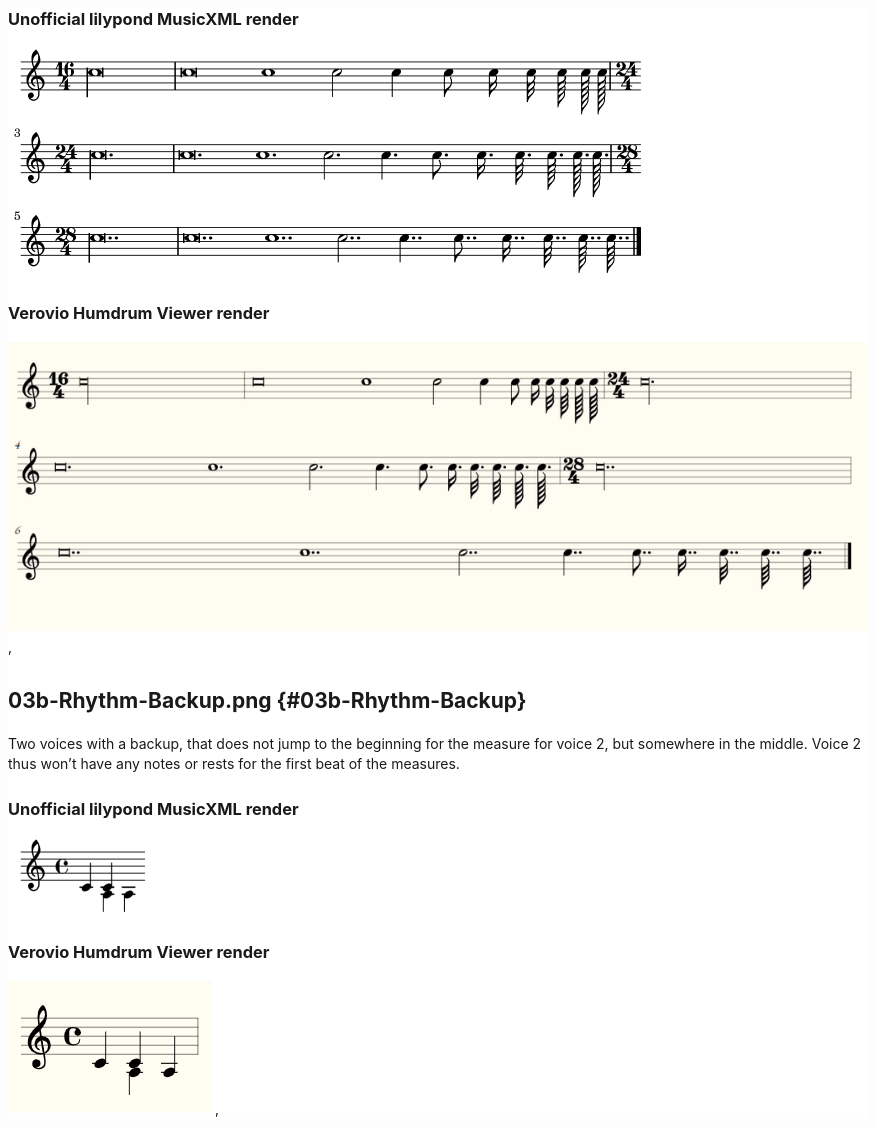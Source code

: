 ### Unofficial lilypond MusicXML render
![03a-Rhythm-Durations.png-lilypond](./lilypond-musicxml/03a-Rhythm-Durations.png)
### Verovio Humdrum Viewer render
![03a-Rhythm-Durations.png-vhv](./kern-images/03a-Rhythm-Durations.png),

## 03b-Rhythm-Backup.png {#03b-Rhythm-Backup}
<p>Two voices with a backup, that does not jump to the beginning for the measure for voice 2, but somewhere in the middle. Voice 2 thus won’t have any notes or rests for the first beat of the measures. </p>

### Unofficial lilypond MusicXML render
![03b-Rhythm-Backup.png-lilypond](./lilypond-musicxml/03b-Rhythm-Backup.png)
### Verovio Humdrum Viewer render
![03b-Rhythm-Backup.png-vhv](./kern-images/03b-Rhythm-Backup.png),
